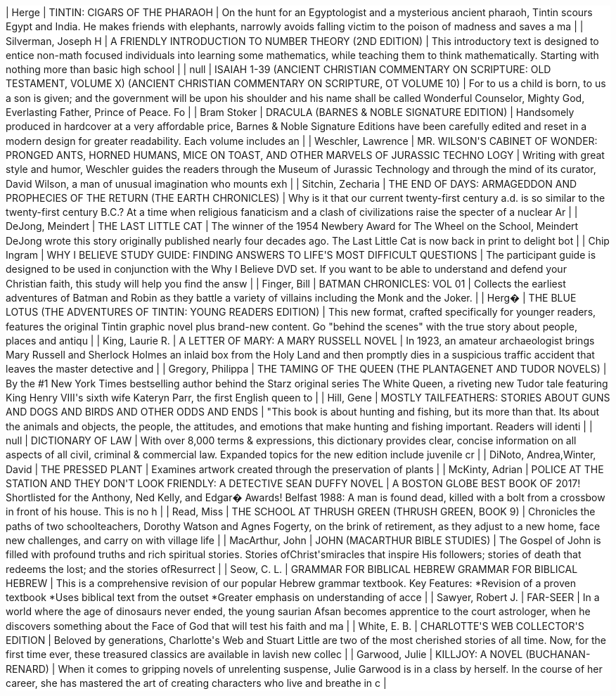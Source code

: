 | Herge | TINTIN: CIGARS OF THE PHARAOH | On the hunt for an Egyptologist and a mysterious ancient pharaoh, Tintin scours Egypt and India. He makes friends with elephants, narrowly avoids falling victim to the poison of madness and saves a ma |
| Silverman, Joseph H | A FRIENDLY INTRODUCTION TO NUMBER THEORY (2ND EDITION) | This introductory text is designed to entice non-math focused individuals into learning some mathematics, while teaching them to think mathematically. Starting with nothing more than basic high school |
| null | ISAIAH 1-39 (ANCIENT CHRISTIAN COMMENTARY ON SCRIPTURE: OLD TESTAMENT, VOLUME X) (ANCIENT CHRISTIAN COMMENTARY ON SCRIPTURE, OT VOLUME 10) | For to us a child is born,  to us a son is given;  and the government will be upon his shoulder  and his name shall be called  Wonderful Counselor, Mighty God,  Everlasting Father, Prince of Peace. Fo |
| Bram Stoker | DRACULA (BARNES &AMP; NOBLE SIGNATURE EDITION) | Handsomely produced in hardcover at a very affordable price, Barnes & Noble Signature Editions have been carefully edited and reset in a modern design for greater readability. Each volume includes an  |
| Weschler, Lawrence | MR. WILSON'S CABINET OF WONDER: PRONGED ANTS, HORNED HUMANS, MICE ON TOAST, AND OTHER MARVELS OF JURASSIC TECHNO LOGY | Writing with great style and humor, Weschler guides the readers through the Museum of Jurassic Technology and through the mind of its curator, David Wilson, a man of unusual imagination who mounts exh |
| Sitchin, Zecharia | THE END OF DAYS: ARMAGEDDON AND PROPHECIES OF THE RETURN (THE EARTH CHRONICLES) |  Why is it that our current twenty-first century a.d. is so similar to the twenty-first century B.C.? At a time when religious fanaticism and a clash of civilizations raise the specter of a nuclear Ar |
| DeJong, Meindert | THE LAST LITTLE CAT | The winner of the 1954 Newbery Award for The Wheel on the School, Meindert DeJong wrote this story originally published nearly four decades ago. The Last Little Cat is now back in print to delight bot |
| Chip Ingram | WHY I BELIEVE STUDY GUIDE: FINDING ANSWERS TO LIFE'S MOST DIFFICULT QUESTIONS | The participant guide is designed to be used in conjunction with the Why I Believe DVD set. If you want to be able to understand and defend your Christian faith, this study will help you find the answ |
| Finger, Bill | BATMAN CHRONICLES: VOL 01 | Collects the earliest adventures of Batman and Robin as they battle a variety of villains including the Monk and the Joker. |
| Herg� | THE BLUE LOTUS (THE ADVENTURES OF TINTIN: YOUNG READERS EDITION) | This new format, crafted specifically for younger readers, features the original Tintin graphic novel plus brand-new content. Go "behind the scenes" with the true story about people, places and antiqu |
| King, Laurie R. | A LETTER OF MARY: A MARY RUSSELL NOVEL | In 1923, an amateur archaeologist brings Mary Russell and Sherlock Holmes an inlaid box from the Holy Land and then promptly dies in a suspicious traffic accident that leaves the master detective and  |
| Gregory, Philippa | THE TAMING OF THE QUEEN (THE PLANTAGENET AND TUDOR NOVELS) | By the #1 New York Times bestselling author behind the Starz original series The White Queen, a riveting new Tudor tale featuring King Henry VIII's sixth wife Kateryn Parr, the first English queen to  |
| Hill, Gene | MOSTLY TAILFEATHERS: STORIES ABOUT GUNS AND DOGS AND BIRDS AND OTHER ODDS AND ENDS | "This book is about hunting and fishing, but its more than that. Its about the animals and objects, the people, the attitudes, and emotions that make hunting and fishing important. Readers will identi |
| null | DICTIONARY OF LAW | With over 8,000 terms & expressions, this dictionary provides clear, concise information on all aspects of all civil, criminal & commercial law. Expanded topics for the new edition include juvenile cr |
| DiNoto, Andrea,Winter, David | THE PRESSED PLANT | Examines artwork created through the preservation of plants |
| McKinty, Adrian | POLICE AT THE STATION AND THEY DON'T LOOK FRIENDLY: A DETECTIVE SEAN DUFFY NOVEL | A BOSTON GLOBE BEST BOOK OF 2017!  Shortlisted for the Anthony, Ned Kelly, and Edgar� Awards!  Belfast 1988: A man is found dead, killed with a bolt from a crossbow in front of his house. This is no h |
| Read, Miss | THE SCHOOL AT THRUSH GREEN (THRUSH GREEN, BOOK 9) | Chronicles the paths of two schoolteachers, Dorothy Watson and Agnes Fogerty, on the brink of retirement, as they adjust to a new home, face new challenges, and carry on with village life |
| MacArthur, John | JOHN (MACARTHUR BIBLE STUDIES) | The Gospel of John is filled with profound truths and rich spiritual stories. Stories ofChrist'smiracles that inspire His followers; stories of death that redeems the lost; and the stories ofResurrect |
| Seow, C. L. | GRAMMAR FOR BIBLICAL HEBREW GRAMMAR FOR BIBLICAL HEBREW |  This is a comprehensive revision of our popular Hebrew grammar textbook.    Key Features: *Revision of a proven textbook *Uses biblical text from the outset *Greater emphasis on understanding of acce |
| Sawyer, Robert J. | FAR-SEER | In a world where the age of dinosaurs never ended, the young saurian Afsan becomes apprentice to the court astrologer, when he discovers something about the Face of God that will test his faith and ma |
| White, E. B. | CHARLOTTE'S WEB COLLECTOR'S EDITION |   Beloved by generations, Charlotte's Web and Stuart Little are two of the most cherished stories of all time. Now, for the first time ever, these treasured classics are available in lavish new collec |
| Garwood, Julie | KILLJOY: A NOVEL (BUCHANAN-RENARD) | When it comes to gripping novels of unrelenting suspense, Julie Garwood is in a class by herself. In the course of her career, she has mastered the art of creating characters who live and breathe in c |